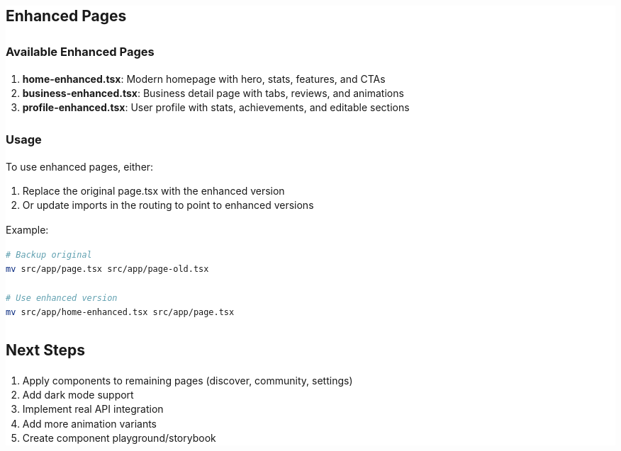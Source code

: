## Enhanced Pages

### Available Enhanced Pages

1. **home-enhanced.tsx**: Modern homepage with hero, stats, features, and CTAs
2. **business-enhanced.tsx**: Business detail page with tabs, reviews, and animations
3. **profile-enhanced.tsx**: User profile with stats, achievements, and editable sections

### Usage

To use enhanced pages, either:
1. Replace the original page.tsx with the enhanced version
2. Or update imports in the routing to point to enhanced versions

Example:
```bash
# Backup original
mv src/app/page.tsx src/app/page-old.tsx

# Use enhanced version
mv src/app/home-enhanced.tsx src/app/page.tsx
```

## Next Steps

1. Apply components to remaining pages (discover, community, settings)
2. Add dark mode support
3. Implement real API integration
4. Add more animation variants
5. Create component playground/storybook
